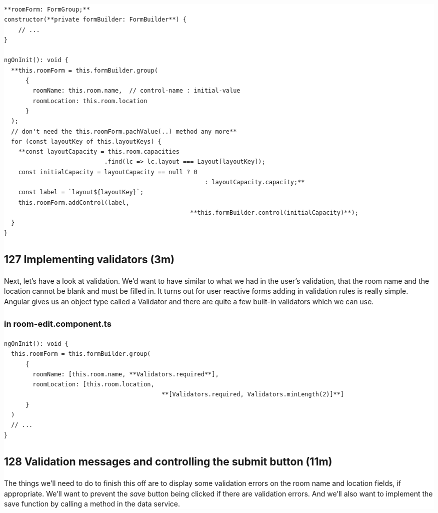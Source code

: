```tsx
**roomForm: FormGroup;**
constructor(**private formBuilder: FormBuilder**) {
	// ...
}

ngOnInit(): void {
  **this.roomForm = this.formBuilder.group(
      {
        roomName: this.room.name,  // control-name : initial-value
        roomLocation: this.room.location
      }
  );
  // don't need the this.roomForm.pachValue(..) method any more**
  for (const layoutKey of this.layoutKeys) {
    **const layoutCapacity = this.room.capacities
							.find(lc => lc.layout === Layout[layoutKey]);
    const initialCapacity = layoutCapacity == null ? 0 
														: layoutCapacity.capacity;**
    const label = `layout${layoutKey}`;
    this.roomForm.addControl(label, 
													**this.formBuilder.control(initialCapacity)**);
  }
}
```

## 127 Implementing validators (3m)

Next, let’s have a look at validation. We’d want to have similar to what we had in the user’s validation, that the room name and the location cannot be blank and must be filled in. It turns out for user reactive forms adding in validation rules is really simple. Angular gives us an object type called a Validator and there are quite a few built-in validators which we can use.

### in room-edit.component.ts

```tsx
ngOnInit(): void {
  this.roomForm = this.formBuilder.group(
      {
        roomName: [this.room.name, **Validators.required**],
        roomLocation: [this.room.location, 
											**[Validators.required, Validators.minLength(2)]**]
      }
  )
  // ...
}
```

## 128 Validation messages and controlling the submit button (11m)

The things we’ll need to do to finish this off are to display some validation errors on the room name and location fields, if appropriate. We’ll want to prevent the *save* button being clicked if there are validation errors. And we’ll also want to implement the save function by calling a method in the data service.
